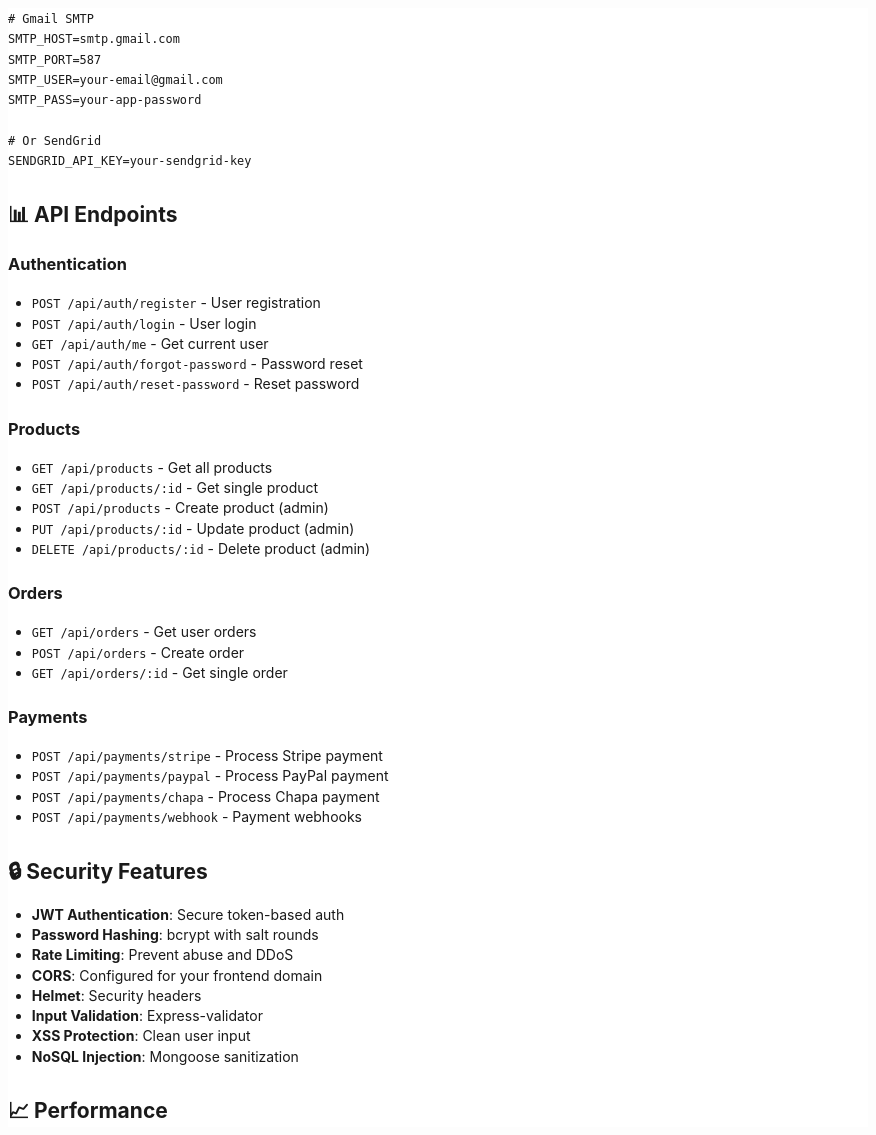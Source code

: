 ```env
# Gmail SMTP
SMTP_HOST=smtp.gmail.com
SMTP_PORT=587
SMTP_USER=your-email@gmail.com
SMTP_PASS=your-app-password

# Or SendGrid
SENDGRID_API_KEY=your-sendgrid-key
```

## 📊 API Endpoints

### Authentication
- `POST /api/auth/register` - User registration
- `POST /api/auth/login` - User login
- `GET /api/auth/me` - Get current user
- `POST /api/auth/forgot-password` - Password reset
- `POST /api/auth/reset-password` - Reset password

### Products
- `GET /api/products` - Get all products
- `GET /api/products/:id` - Get single product
- `POST /api/products` - Create product (admin)
- `PUT /api/products/:id` - Update product (admin)
- `DELETE /api/products/:id` - Delete product (admin)

### Orders
- `GET /api/orders` - Get user orders
- `POST /api/orders` - Create order
- `GET /api/orders/:id` - Get single order

### Payments
- `POST /api/payments/stripe` - Process Stripe payment
- `POST /api/payments/paypal` - Process PayPal payment
- `POST /api/payments/chapa` - Process Chapa payment
- `POST /api/payments/webhook` - Payment webhooks

## 🔒 Security Features

- **JWT Authentication**: Secure token-based auth
- **Password Hashing**: bcrypt with salt rounds
- **Rate Limiting**: Prevent abuse and DDoS
- **CORS**: Configured for your frontend domain
- **Helmet**: Security headers
- **Input Validation**: Express-validator
- **XSS Protection**: Clean user input
- **NoSQL Injection**: Mongoose sanitization

## 📈 Performance
